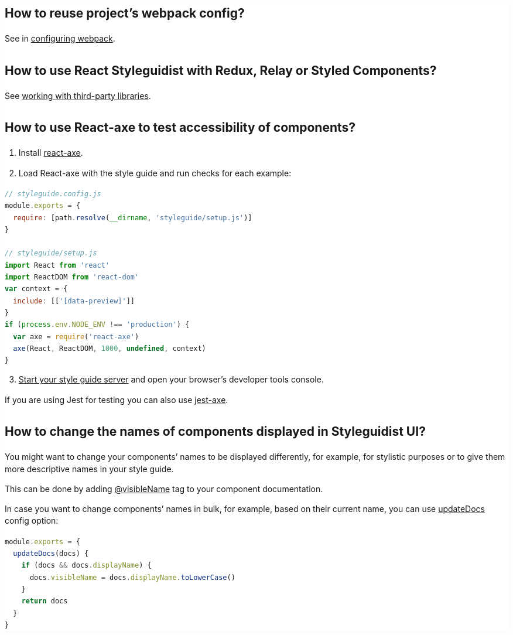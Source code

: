 ## How to reuse project’s webpack config?

See in [configuring webpack](Webpack.md#reusing-your-projects-webpack-config).

## How to use React Styleguidist with Redux, Relay or Styled Components?

See [working with third-party libraries](Thirdparties.md).

## How to use React-axe to test accessibility of components?

1. Install [react-axe](https://github.com/dequelabs/react-axe).

2. Load React-axe with the style guide and run checks for each example:

```jsx
// styleguide.config.js
module.exports = {
  require: [path.resolve(__dirname, 'styleguide/setup.js')]
}

// styleguide/setup.js
import React from 'react'
import ReactDOM from 'react-dom'
var context = {
  include: [['[data-preview]']]
}
if (process.env.NODE_ENV !== 'production') {
  var axe = require('react-axe')
  axe(React, ReactDOM, 1000, undefined, context)
}
```

3. [Start your style guide server](https://react-styleguidist.js.org/docs/getting-started#3-start-your-style-guide) and open your browser’s developer tools console.

If you are using Jest for testing you can also use [jest-axe](https://github.com/nickcolley/jest-axe).

## How to change the names of components displayed in Styleguidist UI?

You might want to change your components’ names to be displayed differently, for example, for stylistic purposes or to give them more descriptive names in your style guide.

This can be done by adding [@visibleName](Documenting.md#defining-custom-component-names) tag to your component documentation.

In case you want to change components’ names in bulk, for example, based on their current name, you can use [updateDocs](Configuration.md#updatedocs) config option:

```javascript
module.exports = {
  updateDocs(docs) {
    if (docs && docs.displayName) {
      docs.visibleName = docs.displayName.toLowerCase()
    }
    return docs
  }
}
```
